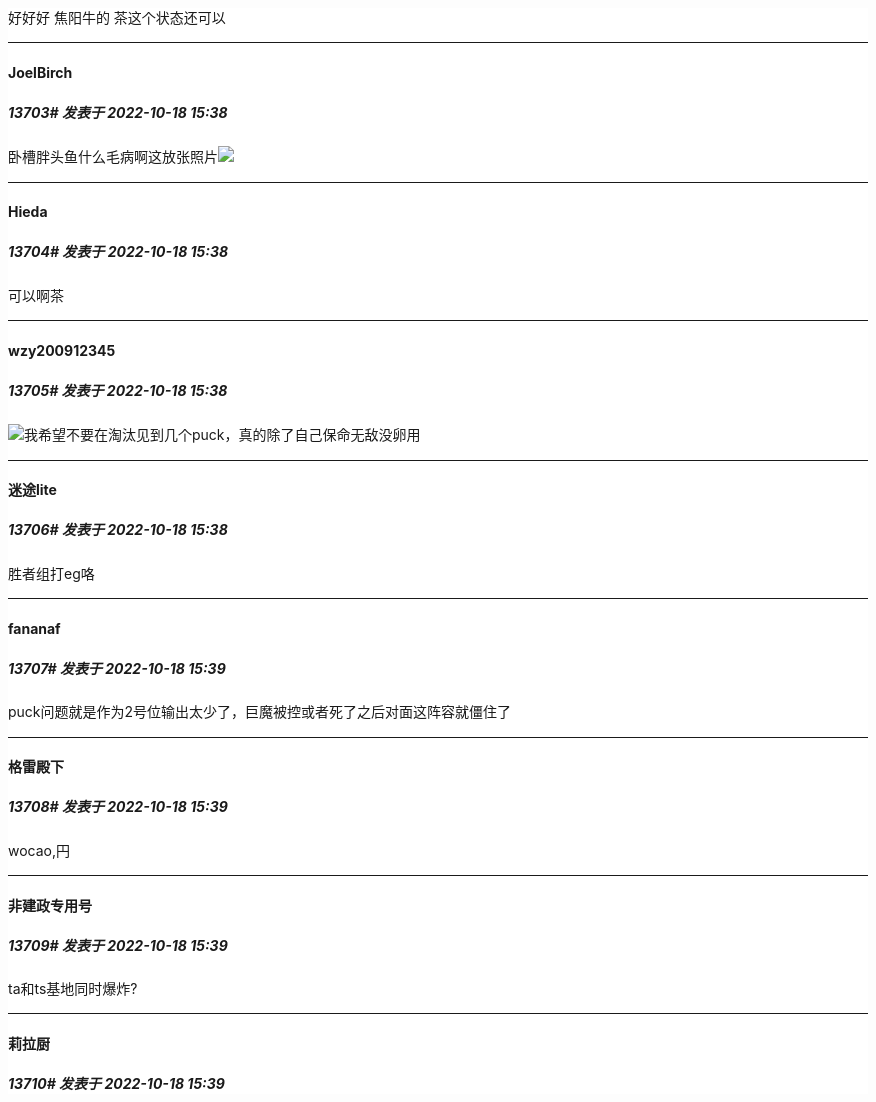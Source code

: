 好好好 焦阳牛的 茶这个状态还可以

*****

####  JoelBirch  
##### 13703#       发表于 2022-10-18 15:38

卧槽胖头鱼什么毛病啊这放张照片<img src="https://static.saraba1st.com/image/smiley/face2017/166.png" referrerpolicy="no-referrer">

*****

####  Hieda  
##### 13704#       发表于 2022-10-18 15:38

可以啊茶

*****

####  wzy200912345  
##### 13705#       发表于 2022-10-18 15:38

<img src="https://static.saraba1st.com/image/smiley/face2017/049.png" referrerpolicy="no-referrer">我希望不要在淘汰见到几个puck，真的除了自己保命无敌没卵用

*****

####  迷途lite  
##### 13706#       发表于 2022-10-18 15:38

胜者组打eg咯

*****

####  fananaf  
##### 13707#       发表于 2022-10-18 15:39

puck问题就是作为2号位输出太少了，巨魔被控或者死了之后对面这阵容就僵住了

*****

####  格雷殿下  
##### 13708#       发表于 2022-10-18 15:39

wocao,円

*****

####  非建政专用号  
##### 13709#       发表于 2022-10-18 15:39

ta和ts基地同时爆炸?

*****

####  莉拉厨  
##### 13710#       发表于 2022-10-18 15:39
